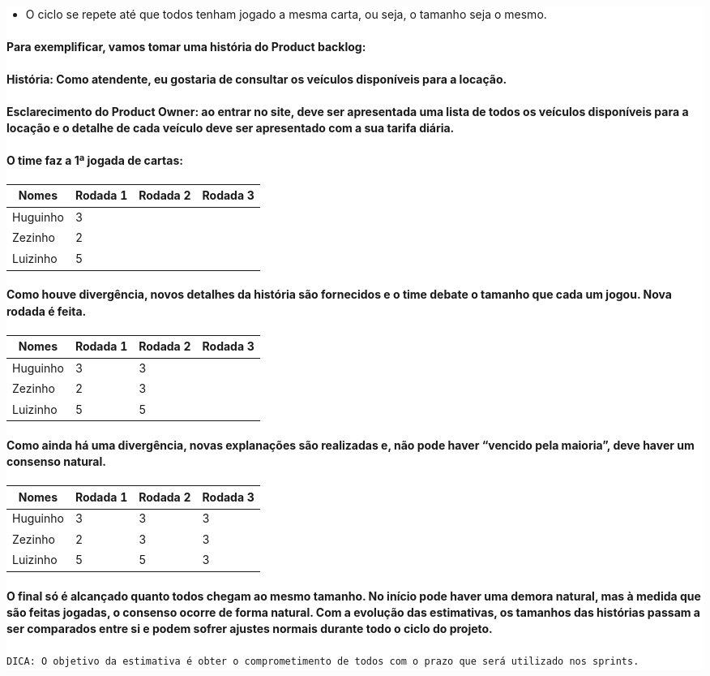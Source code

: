 - O ciclo se repete até que todos tenham jogado a mesma carta, ou seja, o tamanho seja o mesmo.

#### Para exemplificar, vamos tomar uma história do Product backlog:
#### **História**: Como atendente, eu gostaria de consultar os veículos  disponíveis para a locação. 

#### **Esclarecimento do Product Owner**: ao entrar no site, deve ser apresentada uma lista de todos os veículos disponíveis para a locação e o detalhe de cada veículo deve ser apresentado com a sua tarifa diária. 

#### O time faz a 1ª jogada de cartas:
| Nomes | Rodada 1 | Rodada 2 | Rodada 3 |
| -- | -- | -- | -- |
| Huguinho | 3 |  |  |
| Zezinho | 2 |
| Luizinho | 5 |

#### Como houve divergência, novos detalhes da história são fornecidos e o time debate o tamanho que cada um jogou. Nova rodada é feita.
| Nomes | Rodada 1 | Rodada 2 | Rodada 3 |
| -- | -- | -- | -- |
| Huguinho | 3 | 3 |  |
| Zezinho | 2 | 3 |  |
| Luizinho | 5 | 5 |  |

#### Como ainda há uma divergência, novas explanações são realizadas e, não pode haver “vencido pela maioria”, deve haver um consenso natural.
| Nomes | Rodada 1 | Rodada 2 | Rodada 3 |
| -- | -- | -- | -- |
| Huguinho | 3 | 3 | 3 |
| Zezinho | 2 | 3 | 3 |
| Luizinho | 5 | 5 | 3 |

#### O final só é alcançado quanto todos chegam ao mesmo tamanho. No início pode haver uma demora natural, mas à medida que são feitas jogadas, o consenso ocorre de forma natural. Com a evolução das estimativas, os tamanhos das histórias passam a ser comparados entre si e podem sofrer ajustes normais durante todo o ciclo do projeto.

``DICA: O objetivo da estimativa é obter o comprometimento de todos com o prazo que será utilizado nos sprints.``
